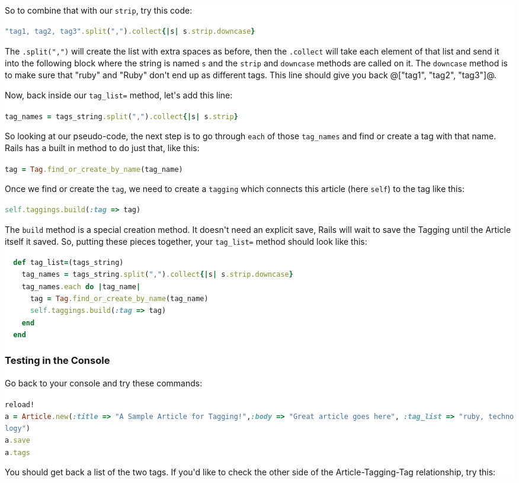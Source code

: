 So to combine that with our `strip`, try this code:

```ruby
"tag1, tag2, tag3".split(",").collect{|s| s.strip.downcase}
```

The `.split(",")` will create the list with extra spaces as before, then the `.collect` will take each element of that list and send it into the following block where the string is named `s` and the `strip` and `downcase` methods are called on it. The `downcase` method is to make sure that "ruby" and "Ruby" don't end up as different tags. This line should give you back @["tag1", "tag2", "tag3"]@.

Now, back inside our `tag_list=` method, let's add this line:

```ruby
tag_names = tags_string.split(",").collect{|s| s.strip}
```

So looking at our pseudo-code, the next step is to go through `each` of those `tag_names` and find or create a tag with that name. Rails has a built in method to do just that, like this:

```ruby
tag = Tag.find_or_create_by_name(tag_name)
```

Once we find or create the `tag`, we need to create a `tagging` which connects this article (here `self`) to the tag like this:

```ruby
self.taggings.build(:tag => tag)
```

The `build` method is a special creation method. It doesn't need an explicit save, Rails will wait to save the Tagging until the Article itself it saved. So, putting these pieces together, your `tag_list=` method should look like this:

```ruby
  def tag_list=(tags_string)
    tag_names = tags_string.split(",").collect{|s| s.strip.downcase}
    tag_names.each do |tag_name|
      tag = Tag.find_or_create_by_name(tag_name)
      self.taggings.build(:tag => tag)
    end
  end
```

### Testing in the Console

Go back to your console and try these commands:

```ruby
reload!
a = Article.new(:title => "A Sample Article for Tagging!",:body => "Great article goes here", :tag_list => "ruby, technology")
a.save
a.tags
```

You should get back a list of the two tags. If you'd like to check the other side of the Article-Tagging-Tag relationship, try this:
